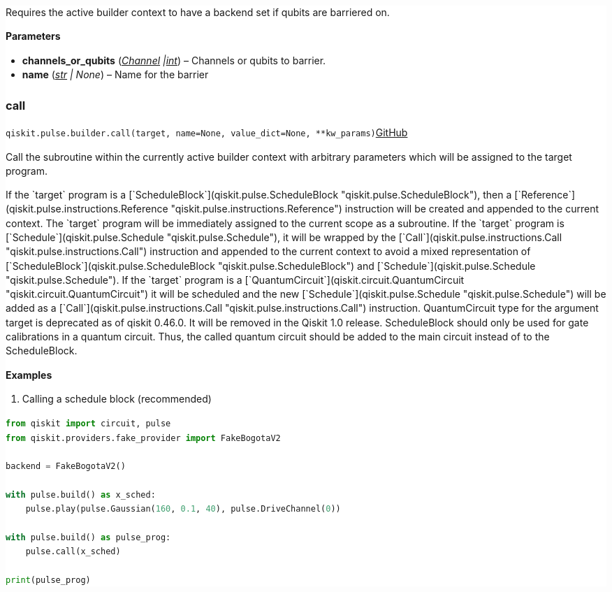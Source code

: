 <Admonition title="Note" type="note">
  Requires the active builder context to have a backend set if qubits are barriered on.
</Admonition>

**Parameters**

*   **channels\_or\_qubits** ([*Channel*](#qiskit.pulse.channels.Channel "qiskit.pulse.channels.Channel")  *|*[*int*](https://docs.python.org/3/library/functions.html#int "(in Python v3.12)")) – Channels or qubits to barrier.
*   **name** ([*str*](https://docs.python.org/3/library/stdtypes.html#str "(in Python v3.12)") *| None*) – Name for the barrier

### call

<span id="qiskit.pulse.builder.call" />

`qiskit.pulse.builder.call(target, name=None, value_dict=None, **kw_params)`[GitHub](https://github.com/qiskit/qiskit/tree/stable/0.46/qiskit/pulse/builder.py "view source code")

Call the subroutine within the currently active builder context with arbitrary parameters which will be assigned to the target program.

<Admonition title="Note" type="note">
  If the `target` program is a [`ScheduleBlock`](qiskit.pulse.ScheduleBlock "qiskit.pulse.ScheduleBlock"), then a [`Reference`](qiskit.pulse.instructions.Reference "qiskit.pulse.instructions.Reference") instruction will be created and appended to the current context. The `target` program will be immediately assigned to the current scope as a subroutine. If the `target` program is [`Schedule`](qiskit.pulse.Schedule "qiskit.pulse.Schedule"), it will be wrapped by the [`Call`](qiskit.pulse.instructions.Call "qiskit.pulse.instructions.Call") instruction and appended to the current context to avoid a mixed representation of [`ScheduleBlock`](qiskit.pulse.ScheduleBlock "qiskit.pulse.ScheduleBlock") and [`Schedule`](qiskit.pulse.Schedule "qiskit.pulse.Schedule"). If the `target` program is a [`QuantumCircuit`](qiskit.circuit.QuantumCircuit "qiskit.circuit.QuantumCircuit") it will be scheduled and the new [`Schedule`](qiskit.pulse.Schedule "qiskit.pulse.Schedule") will be added as a [`Call`](qiskit.pulse.instructions.Call "qiskit.pulse.instructions.Call") instruction.
</Admonition>

<Admonition title="Deprecated since version 0.46.0" type="danger">
  QuantumCircuit type for the argument target is deprecated as of qiskit 0.46.0. It will be removed in the Qiskit 1.0 release. ScheduleBlock should only be used for gate calibrations in a quantum circuit. Thus, the called quantum circuit should be added to the main circuit instead of to the ScheduleBlock.
</Admonition>

**Examples**

1.  Calling a schedule block (recommended)

```python
from qiskit import circuit, pulse
from qiskit.providers.fake_provider import FakeBogotaV2

backend = FakeBogotaV2()

with pulse.build() as x_sched:
    pulse.play(pulse.Gaussian(160, 0.1, 40), pulse.DriveChannel(0))

with pulse.build() as pulse_prog:
    pulse.call(x_sched)

print(pulse_prog)
```
